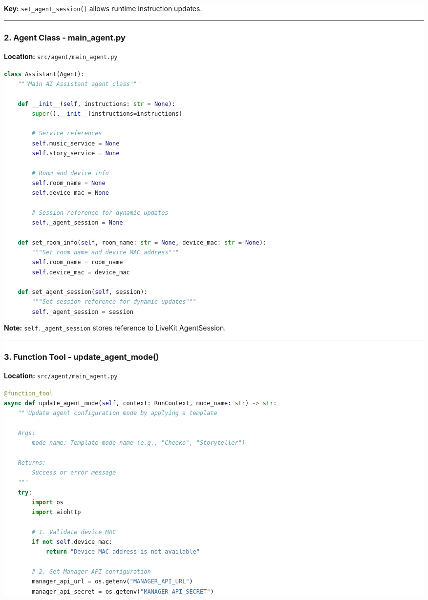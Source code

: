 **Key:** `set_agent_session()` allows runtime instruction updates.

---

### **2. Agent Class - main_agent.py**

**Location:** `src/agent/main_agent.py`

```python
class Assistant(Agent):
    """Main AI Assistant agent class"""

    def __init__(self, instructions: str = None):
        super().__init__(instructions=instructions)

        # Service references
        self.music_service = None
        self.story_service = None

        # Room and device info
        self.room_name = None
        self.device_mac = None

        # Session reference for dynamic updates
        self._agent_session = None

    def set_room_info(self, room_name: str = None, device_mac: str = None):
        """Set room name and device MAC address"""
        self.room_name = room_name
        self.device_mac = device_mac

    def set_agent_session(self, session):
        """Set session reference for dynamic updates"""
        self._agent_session = session
```

**Note:** `self._agent_session` stores reference to LiveKit AgentSession.

---

### **3. Function Tool - update_agent_mode()**

**Location:** `src/agent/main_agent.py`

```python
@function_tool
async def update_agent_mode(self, context: RunContext, mode_name: str) -> str:
    """Update agent configuration mode by applying a template

    Args:
        mode_name: Template mode name (e.g., "Cheeko", "Storyteller")

    Returns:
        Success or error message
    """
    try:
        import os
        import aiohttp

        # 1. Validate device MAC
        if not self.device_mac:
            return "Device MAC address is not available"

        # 2. Get Manager API configuration
        manager_api_url = os.getenv("MANAGER_API_URL")
        manager_api_secret = os.getenv("MANAGER_API_SECRET")
```